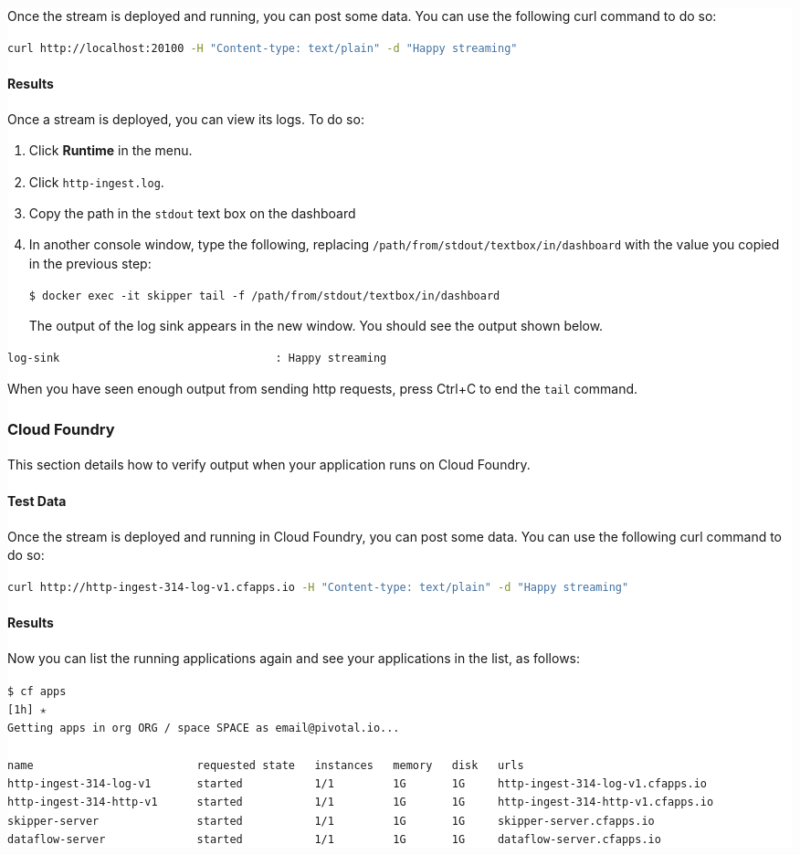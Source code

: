 Once the stream is deployed and running, you can post some data. You can use the following curl command to do so:

```bash
curl http://localhost:20100 -H "Content-type: text/plain" -d "Happy streaming"
```

#### Results

Once a stream is deployed, you can view its logs. To do so:

1.  Click **Runtime** in the menu.

2.  Click `http-ingest.log`.

3.  Copy the path in the `stdout` text box on the dashboard

4.  In another console window, type the following, replacing
    `/path/from/stdout/textbox/in/dashboard` with the value you copied
    in the previous step:

        $ docker exec -it skipper tail -f /path/from/stdout/textbox/in/dashboard

    The output of the log sink appears in the new window. You should see the output shown below.

```bash
log-sink                                 : Happy streaming
```

When you have seen enough output from sending http requests, press Ctrl+C to end the `tail` command.

### Cloud Foundry

This section details how to verify output when your application runs on Cloud Foundry.

#### Test Data

Once the stream is deployed and running in Cloud Foundry, you can post some data. You can use the following curl command to do so:

```bash
curl http://http-ingest-314-log-v1.cfapps.io -H "Content-type: text/plain" -d "Happy streaming"
```

#### Results

Now you can list the running applications again and see your
applications in the list, as follows:

    $ cf apps                                                                                                                                                                                                                                         [1h] ✭
    Getting apps in org ORG / space SPACE as email@pivotal.io...

    name                         requested state   instances   memory   disk   urls
    http-ingest-314-log-v1       started           1/1         1G       1G     http-ingest-314-log-v1.cfapps.io
    http-ingest-314-http-v1      started           1/1         1G       1G     http-ingest-314-http-v1.cfapps.io
    skipper-server               started           1/1         1G       1G     skipper-server.cfapps.io
    dataflow-server              started           1/1         1G       1G     dataflow-server.cfapps.io
